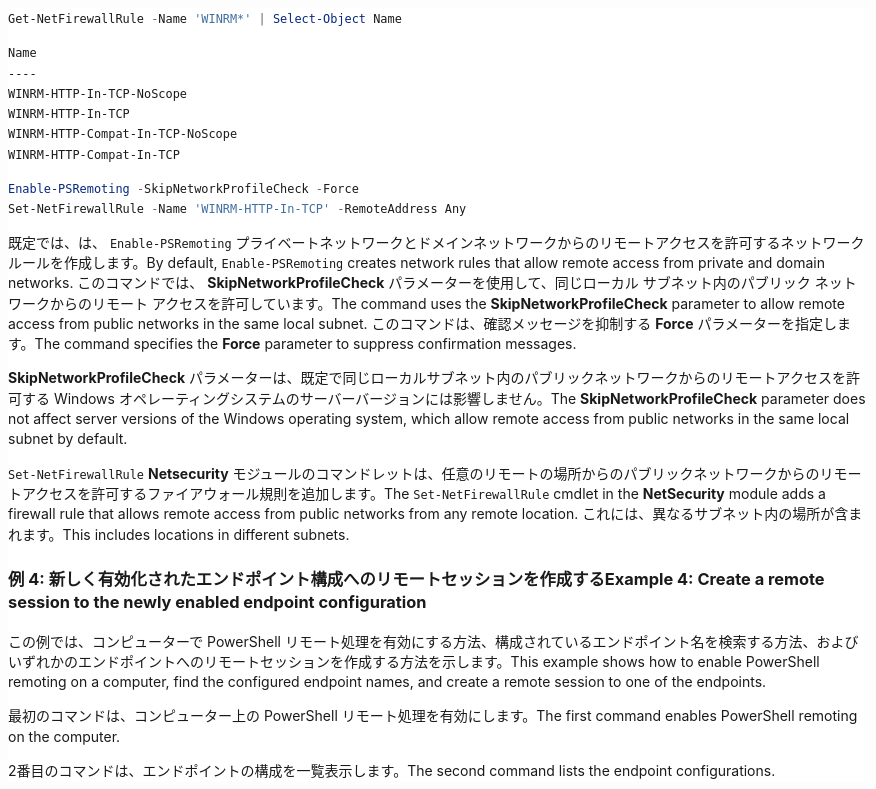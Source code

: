```powershell
Get-NetFirewallRule -Name 'WINRM*' | Select-Object Name
```

```Output
Name
----
WINRM-HTTP-In-TCP-NoScope
WINRM-HTTP-In-TCP
WINRM-HTTP-Compat-In-TCP-NoScope
WINRM-HTTP-Compat-In-TCP
```

```powershell
Enable-PSRemoting -SkipNetworkProfileCheck -Force
Set-NetFirewallRule -Name 'WINRM-HTTP-In-TCP' -RemoteAddress Any
```

<span data-ttu-id="9e28d-157">既定では、は、 `Enable-PSRemoting` プライベートネットワークとドメインネットワークからのリモートアクセスを許可するネットワークルールを作成します。</span><span class="sxs-lookup"><span data-stu-id="9e28d-157">By default, `Enable-PSRemoting` creates network rules that allow remote access from private and domain networks.</span></span> <span data-ttu-id="9e28d-158">このコマンドでは、 **SkipNetworkProfileCheck** パラメーターを使用して、同じローカル サブネット内のパブリック ネットワークからのリモート アクセスを許可しています。</span><span class="sxs-lookup"><span data-stu-id="9e28d-158">The command uses the **SkipNetworkProfileCheck** parameter to allow remote access from public networks in the same local subnet.</span></span> <span data-ttu-id="9e28d-159">このコマンドは、確認メッセージを抑制する **Force** パラメーターを指定します。</span><span class="sxs-lookup"><span data-stu-id="9e28d-159">The command specifies the **Force** parameter to suppress confirmation messages.</span></span>

<span data-ttu-id="9e28d-160">**SkipNetworkProfileCheck** パラメーターは、既定で同じローカルサブネット内のパブリックネットワークからのリモートアクセスを許可する Windows オペレーティングシステムのサーバーバージョンには影響しません。</span><span class="sxs-lookup"><span data-stu-id="9e28d-160">The **SkipNetworkProfileCheck** parameter does not affect server versions of the Windows operating system, which allow remote access from public networks in the same local subnet by default.</span></span>

<span data-ttu-id="9e28d-161">`Set-NetFirewallRule` **Netsecurity** モジュールのコマンドレットは、任意のリモートの場所からのパブリックネットワークからのリモートアクセスを許可するファイアウォール規則を追加します。</span><span class="sxs-lookup"><span data-stu-id="9e28d-161">The `Set-NetFirewallRule` cmdlet in the **NetSecurity** module adds a firewall rule that allows remote access from public networks from any remote location.</span></span> <span data-ttu-id="9e28d-162">これには、異なるサブネット内の場所が含まれます。</span><span class="sxs-lookup"><span data-stu-id="9e28d-162">This includes locations in different subnets.</span></span>

### <span data-ttu-id="9e28d-163">例 4: 新しく有効化されたエンドポイント構成へのリモートセッションを作成する</span><span class="sxs-lookup"><span data-stu-id="9e28d-163">Example 4: Create a remote session to the newly enabled endpoint configuration</span></span>

<span data-ttu-id="9e28d-164">この例では、コンピューターで PowerShell リモート処理を有効にする方法、構成されているエンドポイント名を検索する方法、およびいずれかのエンドポイントへのリモートセッションを作成する方法を示します。</span><span class="sxs-lookup"><span data-stu-id="9e28d-164">This example shows how to enable PowerShell remoting on a computer, find the configured endpoint names, and create a remote session to one of the endpoints.</span></span>

<span data-ttu-id="9e28d-165">最初のコマンドは、コンピューター上の PowerShell リモート処理を有効にします。</span><span class="sxs-lookup"><span data-stu-id="9e28d-165">The first command enables PowerShell remoting on the computer.</span></span>

<span data-ttu-id="9e28d-166">2番目のコマンドは、エンドポイントの構成を一覧表示します。</span><span class="sxs-lookup"><span data-stu-id="9e28d-166">The second command lists the endpoint configurations.</span></span>
